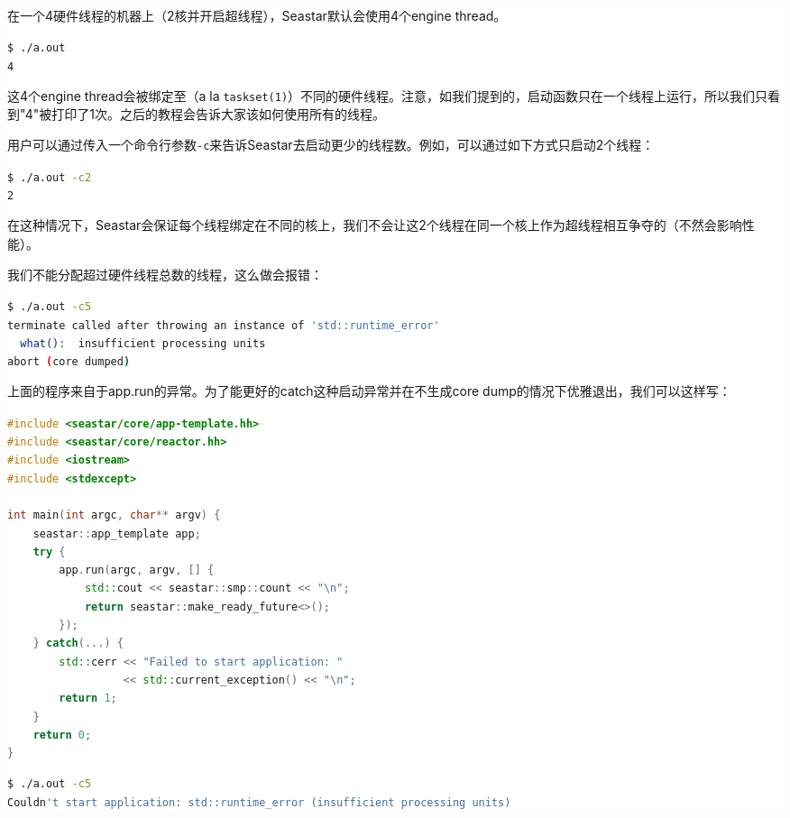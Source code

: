 在一个4硬件线程的机器上（2核并开启超线程），Seastar默认会使用4个engine thread。

```bash
$ ./a.out
4
```

这4个engine thread会被绑定至（a la `taskset(1)`）不同的硬件线程。注意，如我们提到的，启动函数只在一个线程上运行，所以我们只看到"4"被打印了1次。之后的教程会告诉大家该如何使用所有的线程。

用户可以通过传入一个命令行参数`-c`来告诉Seastar去启动更少的线程数。例如，可以通过如下方式只启动2个线程：

```bash
$ ./a.out -c2
2
```

在这种情况下，Seastar会保证每个线程绑定在不同的核上，我们不会让这2个线程在同一个核上作为超线程相互争夺的（不然会影响性能）。

我们不能分配超过硬件线程总数的线程，这么做会报错：

```bash
$ ./a.out -c5
terminate called after throwing an instance of 'std::runtime_error'
  what():  insufficient processing units
abort (core dumped)
```

上面的程序来自于app.run的异常。为了能更好的catch这种启动异常并在不生成core dump的情况下优雅退出，我们可以这样写：

```cpp
#include <seastar/core/app-template.hh>
#include <seastar/core/reactor.hh>
#include <iostream>
#include <stdexcept>

int main(int argc, char** argv) {
    seastar::app_template app;
    try {
        app.run(argc, argv, [] {
            std::cout << seastar::smp::count << "\n";
            return seastar::make_ready_future<>();
        });
    } catch(...) {
        std::cerr << "Failed to start application: "
                  << std::current_exception() << "\n";
        return 1;
    }
    return 0;
}

```

```bash
$ ./a.out -c5
Couldn't start application: std::runtime_error (insufficient processing units)
```
